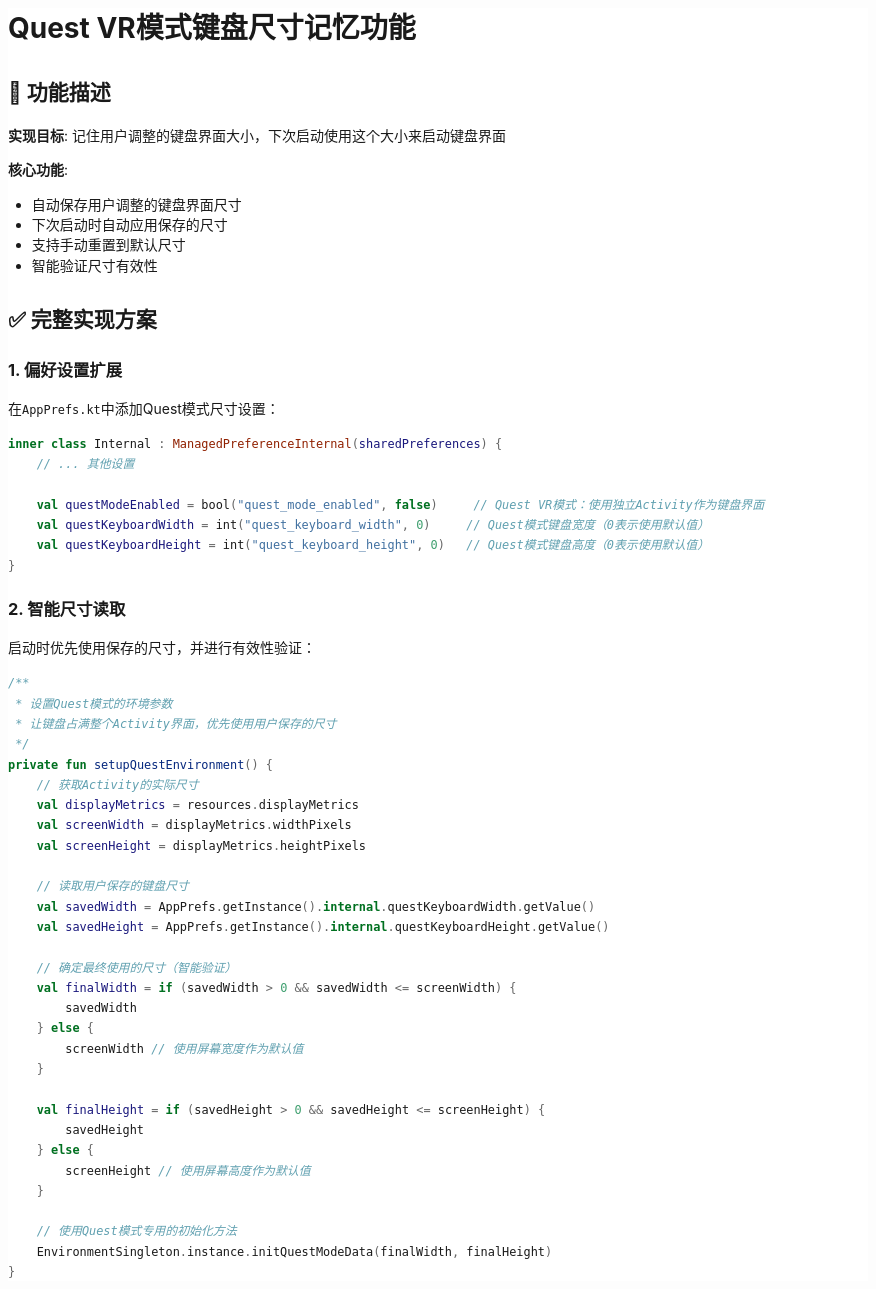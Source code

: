 # Quest VR模式键盘尺寸记忆功能

## 🎯 功能描述

**实现目标**: 记住用户调整的键盘界面大小，下次启动使用这个大小来启动键盘界面

**核心功能**:
- 自动保存用户调整的键盘界面尺寸
- 下次启动时自动应用保存的尺寸
- 支持手动重置到默认尺寸
- 智能验证尺寸有效性

## ✅ 完整实现方案

### 1. 偏好设置扩展

在`AppPrefs.kt`中添加Quest模式尺寸设置：

```kotlin
inner class Internal : ManagedPreferenceInternal(sharedPreferences) {
    // ... 其他设置
    
    val questModeEnabled = bool("quest_mode_enabled", false)     // Quest VR模式：使用独立Activity作为键盘界面
    val questKeyboardWidth = int("quest_keyboard_width", 0)     // Quest模式键盘宽度（0表示使用默认值）
    val questKeyboardHeight = int("quest_keyboard_height", 0)   // Quest模式键盘高度（0表示使用默认值）
}
```

### 2. 智能尺寸读取

启动时优先使用保存的尺寸，并进行有效性验证：

```kotlin
/**
 * 设置Quest模式的环境参数
 * 让键盘占满整个Activity界面，优先使用用户保存的尺寸
 */
private fun setupQuestEnvironment() {
    // 获取Activity的实际尺寸
    val displayMetrics = resources.displayMetrics
    val screenWidth = displayMetrics.widthPixels
    val screenHeight = displayMetrics.heightPixels
    
    // 读取用户保存的键盘尺寸
    val savedWidth = AppPrefs.getInstance().internal.questKeyboardWidth.getValue()
    val savedHeight = AppPrefs.getInstance().internal.questKeyboardHeight.getValue()
    
    // 确定最终使用的尺寸（智能验证）
    val finalWidth = if (savedWidth > 0 && savedWidth <= screenWidth) {
        savedWidth
    } else {
        screenWidth // 使用屏幕宽度作为默认值
    }
    
    val finalHeight = if (savedHeight > 0 && savedHeight <= screenHeight) {
        savedHeight
    } else {
        screenHeight // 使用屏幕高度作为默认值
    }
    
    // 使用Quest模式专用的初始化方法
    EnvironmentSingleton.instance.initQuestModeData(finalWidth, finalHeight)
}
```